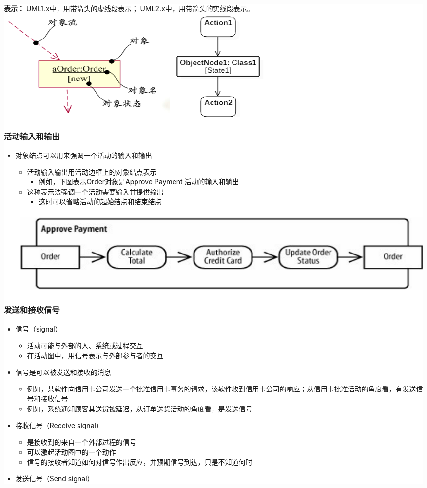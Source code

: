 **表示：**
UML1.x中，用带箭头的虚线段表示； UML2.x中，用带箭头的实线段表示。
![image](UML笔记.assets/2502367-20221004201254232-1891701760.png)

### 活动输入和输出

- 对象结点可以用来强调一个活动的输入和输出

  - 活动输入输出用活动边框上的对象结点表示
    - 例如，下图表示Order对象是Approve Payment 活动的输入和输出
  - 这种表示法强调一个活动需要输入并提供输出
    - 这时可以省略活动的起始结点和结束结点

  ![20220925111358](UML笔记.assets/20220925111358.png)

### 发送和接收信号

- 信号（signal）

  - 活动可能与外部的人、系统或过程交互
  - 在活动图中，用信号表示与外部参与者的交互

- 信号是可以被发送和接收的消息

  - 例如，某软件向信用卡公司发送一个批准信用卡事务的请求，该软件收到信用卡公司的响应；从信用卡批准活动的角度看，有发送信号和接收信号
  - 例如，系统通知顾客其送货被延迟，从订单送货活动的角度看，是发送信号

- 接收信号（Receive signal）

  - 是接收到的来自一个外部过程的信号
  - 可以激起活动图中的一个动作
  - 信号的接收者知道如何对信号作出反应，并预期信号到达，只是不知道何时

- 发送信号（Send signal）
